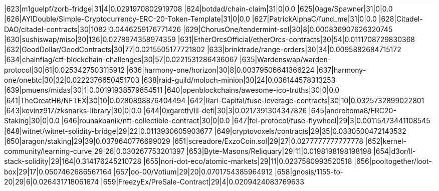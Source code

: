 |623|m1guelpf/zorb-fridge|31|4|0.0291970802919708
|624|botdad/chain-claim|31|0|0.0
|625|0age/Spawner|31|0|0.0
|626|AYIDouble/Simple-Cryptocurrency-ERC-20-Token-Template|31|0|0.0
|627|PatrickAlphaC/fund_me|31|0|0.0
|628|Citadel-DAO/citadel-contracts|30|1082|0.0446259176771426
|629|ChorusOne/tendermint-sol|30|8|0.000836907626320745
|630|sushiswap/miso|30|136|0.0278974358974359
|631|EtherOrcsOfficial/etherOrcs-contracts|30|54|0.0111708729830368
|632|GoodDollar/GoodContracts|30|77|0.0215505177721802
|633|brinktrade/range-orders|30|34|0.0095882684715172
|634|chainflag/ctf-blockchain-challenges|30|57|0.0221531286436067
|635|Wardenswap/warden-protocol|30|61|0.0253427503115912
|636|harmony-one/horizon|30|8|0.00379506641366224
|637|harmony-one/onebtc|30|32|0.0222376650451703
|638|raid-guild/moloch-minion|30|24|0.036144578313253
|639|pmuens/midas|30|1|0.00191938579654511
|640|openblockchains/awesome-ico-truths|30|0|0.0
|641|TheGreatHB/NFTEX|30|10|0.0280898876404494
|642|Rari-Capital/fuse-leverage-contracts|30|10|0.0325732899022801
|643|kevinz917/zksnarks-library|30|0|0.0
|644|0xgareth/lil-defi|30|3|0.0217391304347826
|645|andreitoma8/ERC20-Staking|30|0|0.0
|646|rounakbanik/nft-collectible-contract|30|0|0.0
|647|fei-protocol/fuse-flywheel|29|3|0.00115473441108545
|648|witnet/witnet-solidity-bridge|29|22|0.0113930605903677
|649|cryptovoxels/contracts|29|35|0.0330500472143532
|650|aragon/staking|29|39|0.0378640776699029
|651|screadore/ExzoCoin.sol|29|27|0.0277777777777778
|652|kernel-community/learning-curve|29|26|0.030267753201397
|653|Byte-Masons/Reliquary|29|11|0.0198198198198198
|654|d3or/ll-stack-solidity|29|164|0.314176245210728
|655|nori-dot-eco/atomic-markets|29|11|0.0237580993520518
|656|pooltogether/loot-box|29|17|0.0507462686567164
|657|oo-00/Votium|29|20|0.0701754385964912
|658|gnosis/1155-to-20|29|6|0.026431718061674
|659|FreezyEx/PreSale-Contract|29|4|0.0209424083769633
